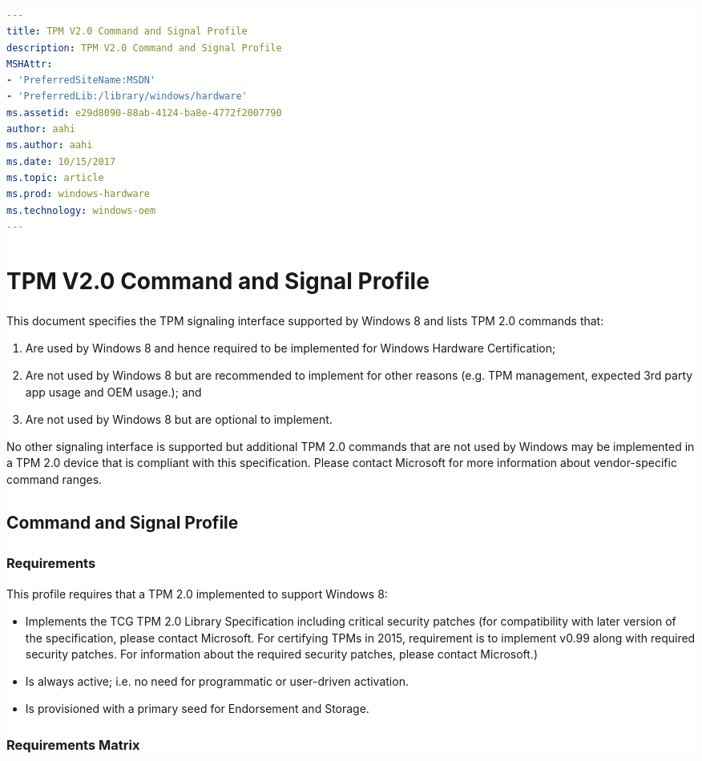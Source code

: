 ```yaml
---
title: TPM V2.0 Command and Signal Profile
description: TPM V2.0 Command and Signal Profile
MSHAttr:
- 'PreferredSiteName:MSDN'
- 'PreferredLib:/library/windows/hardware'
ms.assetid: e29d8090-88ab-4124-ba8e-4772f2007790
author: aahi
ms.author: aahi
ms.date: 10/15/2017
ms.topic: article
ms.prod: windows-hardware
ms.technology: windows-oem
---
```


# TPM V2.0 Command and Signal Profile


This document specifies the TPM signaling interface supported by Windows 8 and lists TPM 2.0 commands that:

1.  Are used by Windows 8 and hence required to be implemented for Windows Hardware Certification;

2.  Are not used by Windows 8 but are recommended to implement for other reasons (e.g. TPM management, expected 3rd party app usage and OEM usage.); and

3.  Are not used by Windows 8 but are optional to implement.

No other signaling interface is supported but additional TPM 2.0 commands that are not used by Windows may be implemented in a TPM 2.0 device that is compliant with this specification. Please contact Microsoft for more information about vendor-specific command ranges.

## <span id="Command_and_Signal_Profile"></span><span id="command_and_signal_profile"></span><span id="COMMAND_AND_SIGNAL_PROFILE"></span>Command and Signal Profile


### <span id="Requirements"></span><span id="requirements"></span><span id="REQUIREMENTS"></span>Requirements

This profile requires that a TPM 2.0 implemented to support Windows 8:

-   Implements the TCG TPM 2.0 Library Specification including critical security patches (for compatibility with later version of the specification, please contact Microsoft. For certifying TPMs in 2015, requirement is to implement v0.99 along with required security patches. For information about the required security patches, please contact Microsoft.)

-   Is always active; i.e. no need for programmatic or user-driven activation.

-   Is provisioned with a primary seed for Endorsement and Storage.

### <span id="Requirements_Matrix"></span><span id="requirements_matrix"></span><span id="REQUIREMENTS_MATRIX"></span>Requirements Matrix
